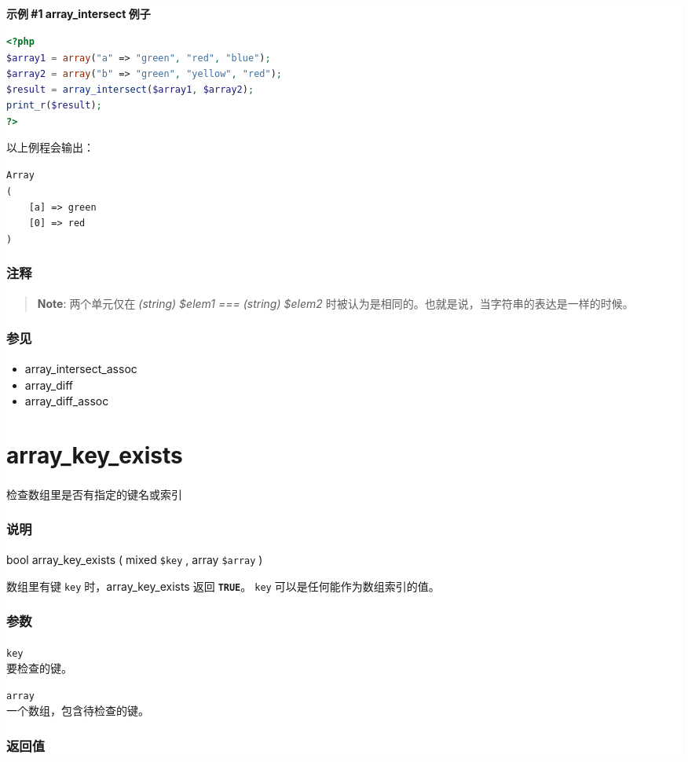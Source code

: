 **示例 \#1 <span class="function">array\_intersect</span> 例子**

``` php
<?php
$array1 = array("a" => "green", "red", "blue");
$array2 = array("b" => "green", "yellow", "red");
$result = array_intersect($array1, $array2);
print_r($result);
?>
```

以上例程会输出：

    Array
    (
        [a] => green
        [0] => red
    )

### 注释

> **Note**: <span class="simpara"> 两个单元仅在 *(string) $elem1 ===
> (string) $elem2*
> 时被认为是相同的。也就是说，当字符串的表达是一样的时候。 </span>

### 参见

-   <span class="function">array\_intersect\_assoc</span>
-   <span class="function">array\_diff</span>
-   <span class="function">array\_diff\_assoc</span>

array\_key\_exists
==================

检查数组里是否有指定的键名或索引

### 说明

<span class="type">bool</span> <span
class="methodname">array\_key\_exists</span> ( <span
class="methodparam"><span class="type">mixed</span> `$key`</span> ,
<span class="methodparam"><span class="type">array</span>
`$array`</span> )

数组里有键 `key` 时，<span class="function">array\_key\_exists</span>
返回 **`TRUE`**。 `key` 可以是任何能作为数组索引的值。

### 参数

`key`  
要检查的键。

`array`  
一个数组，包含待检查的键。

### 返回值
